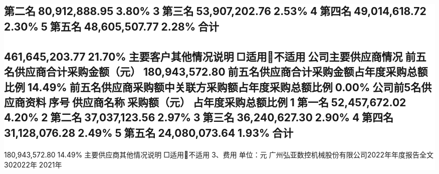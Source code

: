 第二名
80,912,888.95
3.80%
3
第三名
53,907,202.76
2.53%
4
第四名
49,014,618.72
2.30%
5
第五名
48,605,507.77
2.28%
合计
--
461,645,203.77
21.70%
主要客户其他情况说明
□适用不适用
公司主要供应商情况
前五名供应商合计采购金额（元）
180,943,572.80
前五名供应商合计采购金额占年度采购总额比例
14.49%
前五名供应商采购额中关联方采购额占年度采购总额比例
0.00%
公司前5名供应商资料
序号
供应商名称
采购额（元）
占年度采购总额比例
1
第一名
52,457,672.02
4.20%
2
第二名
37,037,123.56
2.97%
3
第三名
36,240,627.30
2.90%
4
第四名
31,128,076.28
2.49%
5
第五名
24,080,073.64
1.93%
合计
--
180,943,572.80
14.49%
主要供应商其他情况说明
□适用不适用
3、费用
单位：元
广州弘亚数控机械股份有限公司2022年年度报告全文
302022年
2021年